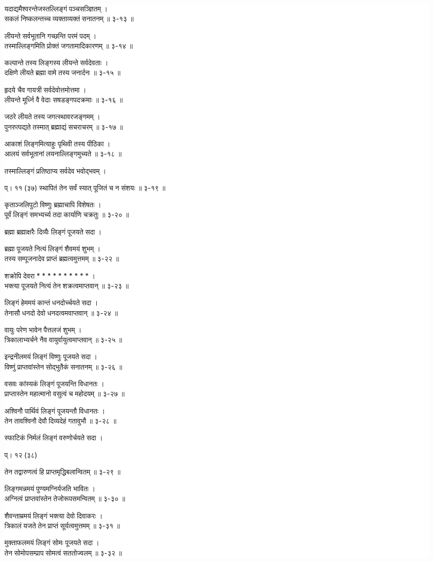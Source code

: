 यदाद्यमैश्वरन्तेजस्तल्लिङ्गं पञ्चसञ्ज्ञितम् ।  
सकलं निष्कलन्तच्च व्यक्ताव्यक्तं सनातनम् ॥ ३-१३ ॥  
  
लीयन्ते सर्वभूतानि गच्छन्ति परमं पदम् ।  
तस्माल्लिङ्गमिति प्रोक्तं जगतामादिकारणम् ॥ ३-१४ ॥  
  
कल्पान्ते तस्य लिङ्गस्य लीयन्ते सर्वदेवताः ।  
दक्षिणे लीयते ब्रह्मा वामे तस्य जनार्दनः ॥ ३-१५ ॥  
  
हृदये चैव गायत्री सर्वदेवोत्तमोत्तमा ।  
लीयन्ते मूर्ध्नि वै वेदाः सषडङ्गपदक्रमाः ॥ ३-१६ ॥  
  
जठरे लीयते तस्य जगत्स्थावरजङ्गमम् ।  
पुनरुत्पद्यते तस्मात् ब्रह्माद्यं सचराचरम् ॥ ३-१७ ॥  
  
आकाशं लिङ्गमित्याहुः पृथिवी तस्य पीठिका ।  
आलयं सर्वभूतानां लयनाल्लिङ्गमुच्यते ॥ ३-१८ ॥  
  
तस्माल्लिङ्गं प्रतिष्ठाप्य सर्वदेव भवोद्भवम् ।  
  
प्। ११ (३७) स्थापितं तेन सर्वं स्यात् पूजितं च न संशयः ॥ ३-१९ ॥  
  
कृताञ्जलिपुटो विष्णुः ब्रह्माचापि विशेषतः ।   
पूर्वं लिङ्गं समभ्यर्च्य तदा कार्याणि चक्रतुः ॥ ३-२० ॥  
  
ब्रह्मा ब्रह्माक्षरैः दिव्यैः लिङ्गं पूजयते सदा ।  
  
ब्रह्मा पूजयते नित्यं लिङ्गं शैवमयं शुभम् ।  
तस्य सम्पूजनादेव प्राप्तं ब्रह्मत्वमुत्तमम् ॥ ३-२२ ॥  
  
शक्रोपि देवरा * * * * * * * * * * ।  
भक्त्या पूजयते नित्यं तेन शक्रत्वमाप्तवान् ॥ ३-२३ ॥  
  
लिङ्गं हेममयं कान्तं धनदोर्च्चयते सदा ।  
तेनासौ धनदो देवो धनदत्वमवाप्तवान् ॥ ३-२४ ॥  
  
वायुः परेण भावेन पैत्तलजं शुभम् ।  
त्रिकालाभ्यर्चने नैव वायुर्वायुत्वमाप्तवान् ॥ ३-२५ ॥  
  
इन्द्रनीलमयं लिङ्गं विष्णुः पूजयते सदा ।  
विष्णुं प्राप्तवांस्तेन सोद्भुतैकं सनातनम् ॥ ३-२६ ॥  
  
वसवः कांस्यकं लिङ्गं पूजयन्ति विधानतः ।  
प्राप्तास्तेन महात्मानो वसुत्वं च महोदयम् ॥ ३-२७ ॥  
  
अश्विनौ पार्थिवं लिङ्गं पूजयन्तौ विधानतः ।  
तेन तावश्विनौ देवौ दिव्यदेहं गतावुभौ ॥ ३-२८ ॥  
  
स्फाटिकं निर्मलं लिङ्गं वरुणोर्चयते सदा ।  
  
प्। १२ (३८)  
  
तेन तद्वारुणत्वं हि प्राप्तमृद्धिबलान्वितम् ॥ ३-२९ ॥  
  
लिङ्गमन्नमयं पुण्यमग्निर्यजति भावितः ।  
अग्नित्वं प्राप्तवांस्तेन तेजोरूपसमन्वितम् ॥ ३-३० ॥  
  
शैवन्ताम्रमयं लिङ्गं भक्त्या देवो दिवाकरः ।  
त्रिकालं यजते तेन प्राप्तं सूर्यत्वमुत्तमम् ॥ ३-३१ ॥  
  
मुक्ताफलमयं लिङ्गं सोमः पूजयते सदा ।  
तेन सोमोपसम्प्राप सोमत्वं सततोज्वलम् ॥ ३-३२ ॥  
  